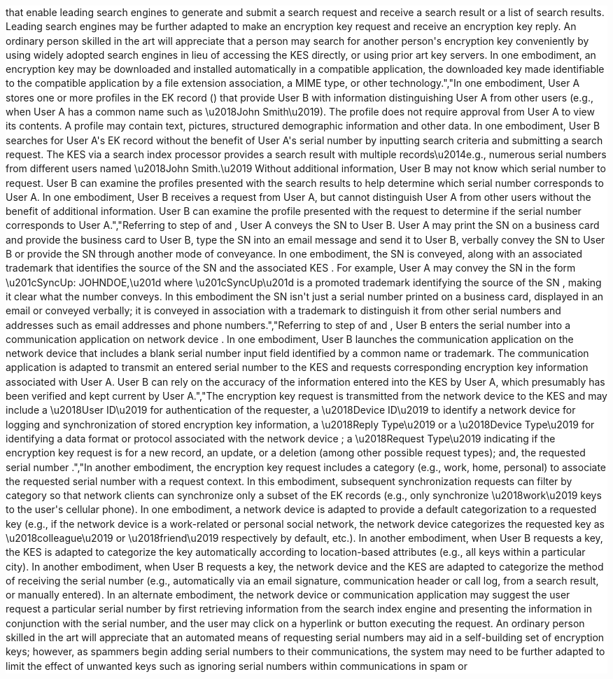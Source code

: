 that enable leading search engines to generate and submit a search request and receive a search result or a list of search results. Leading search engines may be further adapted to make an encryption key request and receive an encryption key reply. An ordinary person skilled in the art will appreciate that a person may search for another person's encryption key conveniently by using widely adopted search engines in lieu of accessing the KES  directly, or using prior art key servers. In one embodiment, an encryption key may be downloaded and installed automatically in a compatible application, the downloaded key made identifiable to the compatible application by a file extension association, a MIME type, or other technology.","In one embodiment, User A stores one or more profiles in the EK record  () that provide User B with information distinguishing User A from other users (e.g., when User A has a common name such as \u2018John Smith\u2019). The profile does not require approval from User A to view its contents. A profile may contain text, pictures, structured demographic information and other data. In one embodiment, User B searches for User A's EK record without the benefit of User A's serial number  by inputting search criteria and submitting a search request. The KES  via a search index processor provides a search result with multiple records\u2014e.g., numerous serial numbers  from different users named \u2018John Smith.\u2019 Without additional information, User B may not know which serial number  to request. User B can examine the profiles presented with the search results to help determine which serial number  corresponds to User A. In one embodiment, User B receives a request from User A, but cannot distinguish User A from other users without the benefit of additional information. User B can examine the profile presented with the request to determine if the serial number  corresponds to User A.","Referring to step  of and , User A conveys the SN  to User B. User A may print the SN  on a business card and provide the business card to User B, type the SN  into an email message and send it to User B, verbally convey the SN  to User B or provide the SN  through another mode of conveyance. In one embodiment, the SN  is conveyed, along with an associated trademark that identifies the source of the SN  and the associated KES . For example, User A may convey the SN  in the form \u201cSyncUp: JOHNDOE,\u201d where \u201cSyncUp\u201d is a promoted trademark identifying the source of the SN , making it clear what the number conveys. In this embodiment the SN  isn't just a serial number printed on a business card, displayed in an email or conveyed verbally; it is conveyed in association with a trademark to distinguish it from other serial numbers and addresses such as email addresses and phone numbers.","Referring to step  of and , User B enters the serial number into a communication application on network device . In one embodiment, User B launches the communication application on the network device  that includes a blank serial number input field identified by a common name or trademark. The communication application is adapted to transmit an entered serial number  to the KES  and requests corresponding encryption key information associated with User A. User B can rely on the accuracy of the information entered into the KES  by User A, which presumably has been verified and kept current by User A.","The encryption key request is transmitted from the network device  to the KES  and may include a \u2018User ID\u2019 for authentication of the requester, a \u2018Device ID\u2019 to identify a network device for logging and synchronization of stored encryption key information, a \u2018Reply Type\u2019 or a \u2018Device Type\u2019 for identifying a data format or protocol associated with the network device ; a \u2018Request Type\u2019 indicating if the encryption key request is for a new record, an update, or a deletion (among other possible request types); and, the requested serial number .","In another embodiment, the encryption key request includes a category (e.g., work, home, personal) to associate the requested serial number  with a request context. In this embodiment, subsequent synchronization requests can filter by category so that network clients  can synchronize only a subset of the EK records (e.g., only synchronize \u2018work\u2019 keys to the user's cellular phone). In one embodiment, a network device is adapted to provide a default categorization to a requested key (e.g., if the network device is a work-related or personal social network, the network device categorizes the requested key as \u2018colleague\u2019 or \u2018friend\u2019 respectively by default, etc.). In another embodiment, when User B requests a key, the KES  is adapted to categorize the key automatically according to location-based attributes (e.g., all keys within a particular city). In another embodiment, when User B requests a key, the network device and the KES  are adapted to categorize the method of receiving the serial number (e.g., automatically via an email signature, communication header or call log, from a search result, or manually entered). In an alternate embodiment, the network device or communication application may suggest the user request a particular serial number  by first retrieving information from the search index engine and presenting the information in conjunction with the serial number, and the user may click on a hyperlink or button executing the request. An ordinary person skilled in the art will appreciate that an automated means of requesting serial numbers may aid in a self-building set of encryption keys; however, as spammers begin adding serial numbers to their communications, the system may need to be further adapted to limit the effect of unwanted keys such as ignoring serial numbers within communications in spam or